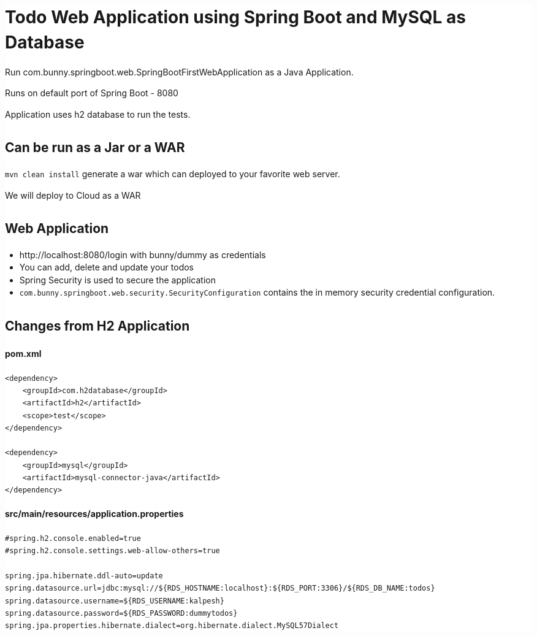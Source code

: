 # Todo Web Application using Spring Boot and MySQL as Database

Run com.bunny.springboot.web.SpringBootFirstWebApplication as a Java Application.

Runs on default port of Spring Boot - 8080

Application uses h2 database to run the tests.

## Can be run as a Jar or a WAR

`mvn clean install` generate a war which can deployed to your favorite web server.

We will deploy to Cloud as a WAR

## Web Application

- http://localhost:8080/login with bunny/dummy as credentials
- You can add, delete and update your todos
- Spring Security is used to secure the application
- `com.bunny.springboot.web.security.SecurityConfiguration` contains the in memory security credential configuration.


## Changes from H2 Application

#### pom.xml

```
<dependency>
	<groupId>com.h2database</groupId>
	<artifactId>h2</artifactId>
	<scope>test</scope>
</dependency>

<dependency>
	<groupId>mysql</groupId>
	<artifactId>mysql-connector-java</artifactId>
</dependency>
```

#### src/main/resources/application.properties

```
#spring.h2.console.enabled=true
#spring.h2.console.settings.web-allow-others=true

spring.jpa.hibernate.ddl-auto=update
spring.datasource.url=jdbc:mysql://${RDS_HOSTNAME:localhost}:${RDS_PORT:3306}/${RDS_DB_NAME:todos}
spring.datasource.username=${RDS_USERNAME:kalpesh}
spring.datasource.password=${RDS_PASSWORD:dummytodos}
spring.jpa.properties.hibernate.dialect=org.hibernate.dialect.MySQL57Dialect
```
